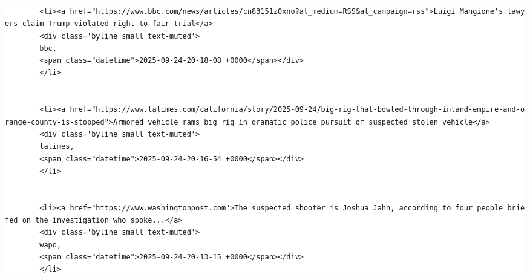 
            <li><a href="https://www.bbc.com/news/articles/cn83151z0xno?at_medium=RSS&at_campaign=rss">Luigi Mangione's lawyers claim Trump violated right to fair trial</a>
            <div class='byline small text-muted'>
            bbc, 
            <span class="datetime">2025-09-24-20-18-08 +0000</span></div>
            </li>
        

            <li><a href="https://www.latimes.com/california/story/2025-09-24/big-rig-that-bowled-through-inland-empire-and-orange-county-is-stopped">Armored vehicle rams big rig in dramatic police pursuit of suspected stolen vehicle</a>
            <div class='byline small text-muted'>
            latimes, 
            <span class="datetime">2025-09-24-20-16-54 +0000</span></div>
            </li>
        

            <li><a href="https://www.washingtonpost.com">The suspected shooter is Joshua Jahn, according to four people briefed on the investigation who spoke...</a>
            <div class='byline small text-muted'>
            wapo, 
            <span class="datetime">2025-09-24-20-13-15 +0000</span></div>
            </li>
        

